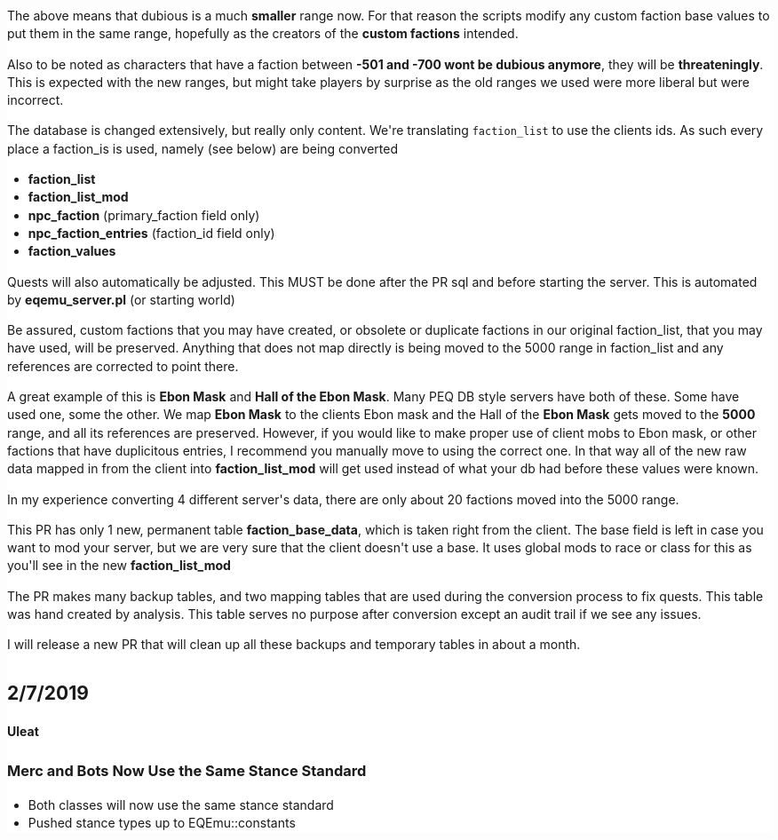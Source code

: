 The above means that dubious is a much **smaller** range now. For that reason the scripts modify any custom faction base values to put them in the same range, hopefully as the creators of the **custom factions** intended.

Also to be noted as characters that have a faction between **-501 and -700 wont be dubious anymore**, they will be **threateningly**. This is expected with the new ranges, but might take players by surprise as the old ranges we used were more liberal but were incorrect.

The database is changed extensively, but really only content. We're translating `faction_list` to use the clients ids. As such every place a faction\_is is used, namely \(see below\) are being converted

* **faction\_list**
* **faction\_list\_mod**
* **npc\_faction** \(primary\_faction field only\)
* **npc\_faction\_entries** \(faction\_id field only\)
* **faction\_values**

Quests will also automatically be adjusted. This MUST be done after the PR sql and before starting the server. This is automated by **eqemu\_server.pl** \(or starting world\)

Be assured, custom factions that you may have created, or obsolete or duplicate factions in our original faction\_list, that you may have used, will be preserved. Anything that does not map directly is being moved to the 5000 range in faction\_list and any references are corrected to point there.

A great example of this is **Ebon Mask** and **Hall of the Ebon Mask**. Many PEQ DB style servers have both of these. Some have used one, some the other. We map **Ebon Mask** to the clients Ebon mask and the Hall of the **Ebon Mask** gets moved to the **5000** range, and all its references are preserved. However, if you would like to make proper use of client mobs to Ebon mask, or other factions that have duplicitous entries, I recommend you manually move to using the correct one. In that way all of the new raw data mapped in from the client into **faction\_list\_mod** will get used instead of what your db had before these values were known.

In my experience converting 4 different server's data, there are only about 20 factions moved into the 5000 range.

This PR has only 1 new, permanent table **faction\_base\_data**, which is taken right from the client. The base field is left in case you want to mod your server, but we are very sure that the client doesn't use a base. It uses global mods to race or class for this as you'll see in the new **faction\_list\_mod**

The PR makes many backup tables, and two mapping tables that are used during the conversion process to fix quests. This table was hand created by analysis. This table serves no purpose after conversion except an audit trail if we see any issues.

I will release a new PR that will clean up all these backups and temporary tables in about a month.

## 2/7/2019

**Uleat**

### Merc and Bots Now Use the Same Stance Standard

* Both classes will now use the same stance standard
* Pushed stance types up to EQEmu::constants
